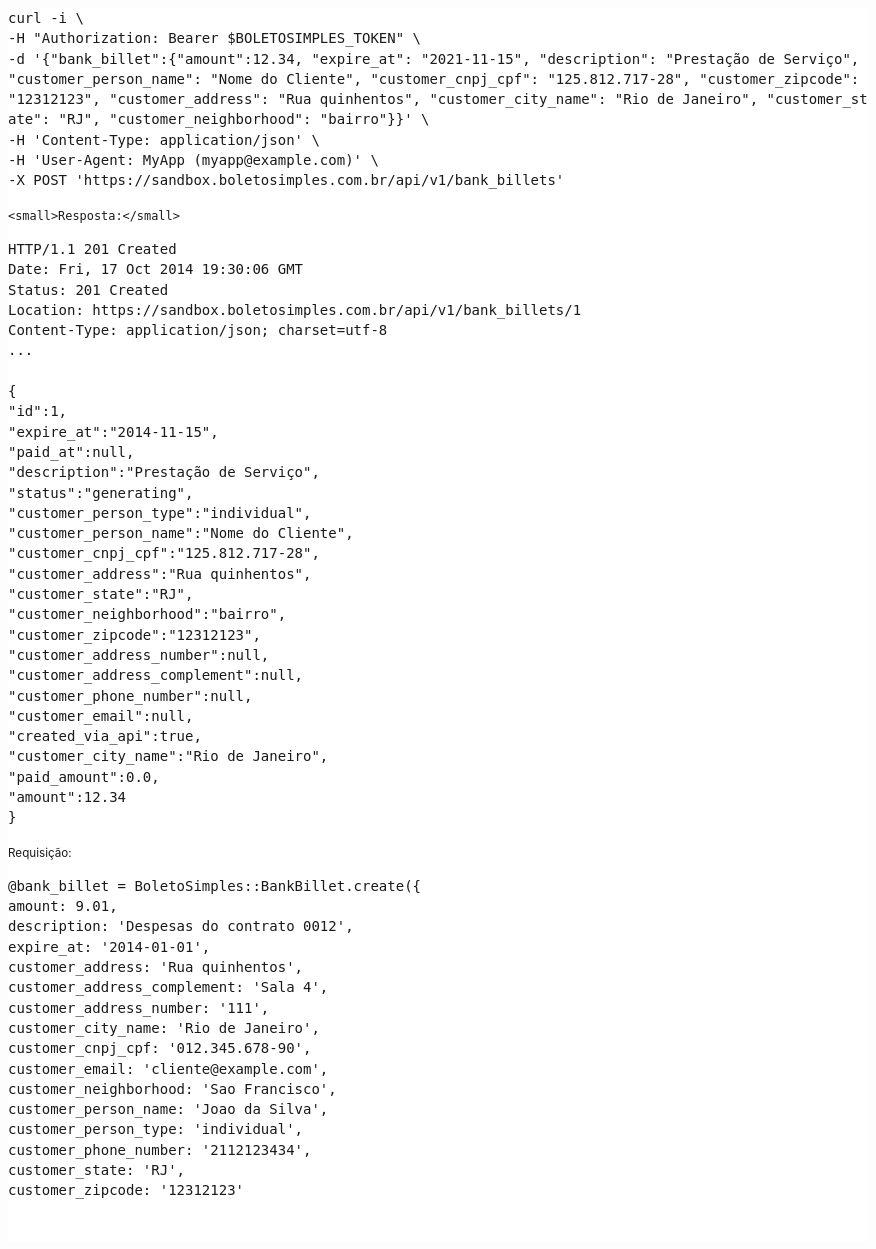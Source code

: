 <pre class="bash">
curl -i \
-H "Authorization: Bearer $BOLETOSIMPLES_TOKEN" \
-d '{"bank_billet":{"amount":12.34, "expire_at": "2021-11-15", "description": "Prestação de Serviço", "customer_person_name": "Nome do Cliente", "customer_cnpj_cpf": "125.812.717-28", "customer_zipcode": "12312123", "customer_address": "Rua quinhentos", "customer_city_name": "Rio de Janeiro", "customer_state": "RJ", "customer_neighborhood": "bairro"}}' \
-H 'Content-Type: application/json' \
-H 'User-Agent: MyApp (myapp@example.com)' \
-X POST 'https://sandbox.boletosimples.com.br/api/v1/bank_billets'
</pre>

    <small>Resposta:</small>

<pre class="http">
HTTP/1.1 201 Created
Date: Fri, 17 Oct 2014 19:30:06 GMT
Status: 201 Created
Location: https://sandbox.boletosimples.com.br/api/v1/bank_billets/1
Content-Type: application/json; charset=utf-8
...

{
"id":1,
"expire_at":"2014-11-15",
"paid_at":null,
"description":"Prestação de Serviço",
"status":"generating",
"customer_person_type":"individual",
"customer_person_name":"Nome do Cliente",
"customer_cnpj_cpf":"125.812.717-28",
"customer_address":"Rua quinhentos",
"customer_state":"RJ",
"customer_neighborhood":"bairro",
"customer_zipcode":"12312123",
"customer_address_number":null,
"customer_address_complement":null,
"customer_phone_number":null,
"customer_email":null,
"created_via_api":true,
"customer_city_name":"Rio de Janeiro",
"paid_amount":0.0,
"amount":12.34
}
</pre>
</div>
<div class="tab-pane" id="ruby2">
<small>Requisição:</small>
<pre class="ruby">
@bank_billet = BoletoSimples::BankBillet.create({
amount: 9.01,
description: 'Despesas do contrato 0012',
expire_at: '2014-01-01',
customer_address: 'Rua quinhentos',
customer_address_complement: 'Sala 4',
customer_address_number: '111',
customer_city_name: 'Rio de Janeiro',
customer_cnpj_cpf: '012.345.678-90',
customer_email: 'cliente@example.com',
customer_neighborhood: 'Sao Francisco',
customer_person_name: 'Joao da Silva',
customer_person_type: 'individual',
customer_phone_number: '2112123434',
customer_state: 'RJ',
customer_zipcode: '12312123'